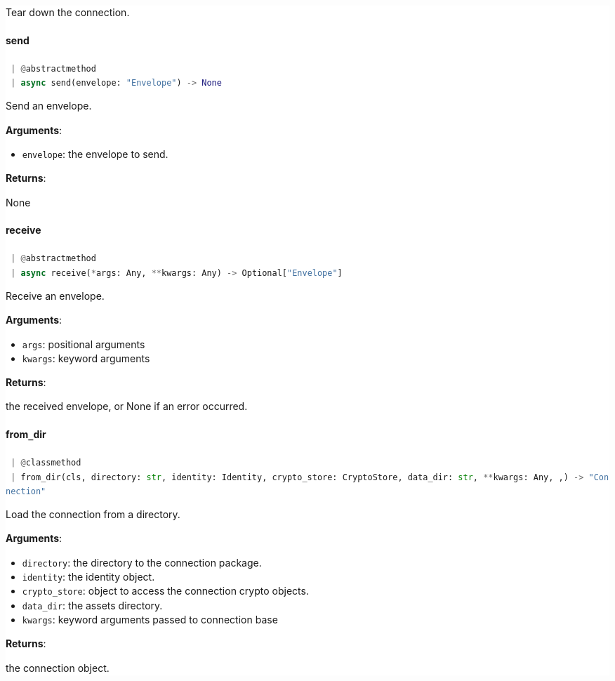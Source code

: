 Tear down the connection.

<a name="aea.connections.base.Connection.send"></a>
#### send

```python
 | @abstractmethod
 | async send(envelope: "Envelope") -> None
```

Send an envelope.

**Arguments**:

- `envelope`: the envelope to send.

**Returns**:

None

<a name="aea.connections.base.Connection.receive"></a>
#### receive

```python
 | @abstractmethod
 | async receive(*args: Any, **kwargs: Any) -> Optional["Envelope"]
```

Receive an envelope.

**Arguments**:

- `args`: positional arguments
- `kwargs`: keyword arguments

**Returns**:

the received envelope, or None if an error occurred.

<a name="aea.connections.base.Connection.from_dir"></a>
#### from`_`dir

```python
 | @classmethod
 | from_dir(cls, directory: str, identity: Identity, crypto_store: CryptoStore, data_dir: str, **kwargs: Any, ,) -> "Connection"
```

Load the connection from a directory.

**Arguments**:

- `directory`: the directory to the connection package.
- `identity`: the identity object.
- `crypto_store`: object to access the connection crypto objects.
- `data_dir`: the assets directory.
- `kwargs`: keyword arguments passed to connection base

**Returns**:

the connection object.
